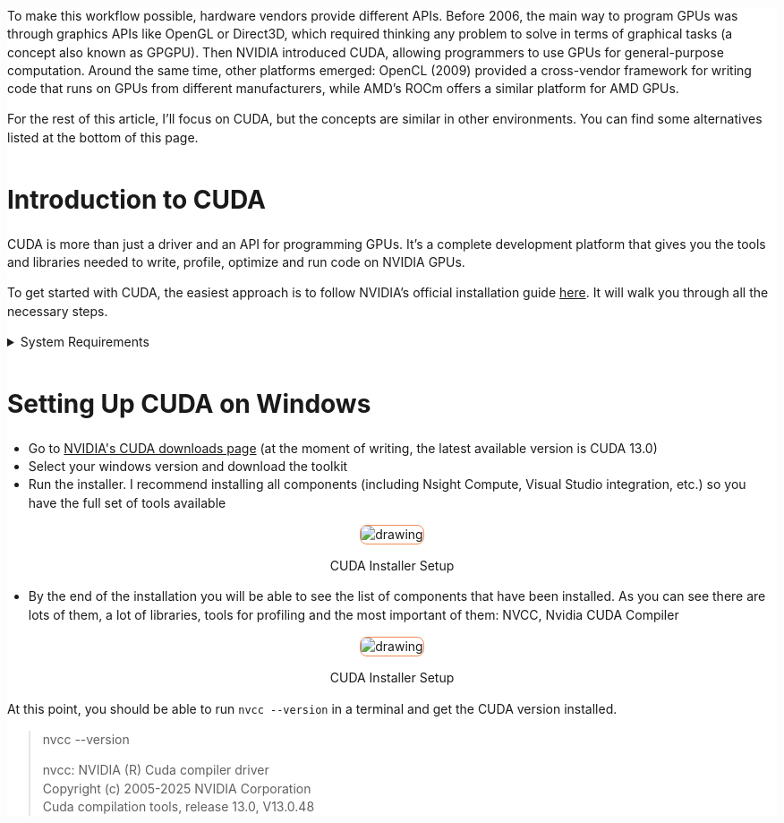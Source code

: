 To make this workflow possible, hardware vendors provide different APIs. Before 2006, the main way to program GPUs was through graphics APIs like OpenGL or Direct3D, which required thinking any problem to solve in terms of graphical tasks (a concept also known as GPGPU). Then NVIDIA introduced CUDA, allowing programmers to use GPUs for general-purpose computation. Around the same time, other platforms emerged: OpenCL (2009) provided a cross-vendor framework for writing code that runs on GPUs from different manufacturers, while AMD’s ROCm offers a similar platform for AMD GPUs.

For the rest of this article, I’ll focus on CUDA, but the concepts are similar in other environments. You can find some alternatives listed at the bottom of this page.

# Introduction to CUDA
CUDA is more than just a driver and an API for programming GPUs. It’s a complete development platform that gives you the tools and libraries needed to write, profile, optimize and run code on NVIDIA GPUs.


To get started with CUDA, the easiest approach is to follow NVIDIA’s official installation guide [here](https://docs.nvidia.com/cuda/cuda-installation-guide-microsoft-windows/index.html). It will walk you through all the necessary steps.

<details><summary>System Requirements</summary></details>



# Setting Up CUDA on Windows
- Go to [NVIDIA's CUDA downloads page](https://developer.nvidia.com/cuda-downloads) (at the moment of writing, the latest available version is CUDA 13.0)
- Select your windows version and download the toolkit
- Run the installer. I recommend installing all components (including Nsight Compute, Visual Studio integration, etc.) so you have the full set of tools available 
<div align="center">
<img src="{{ 'assets/images/article1/cuda_installer_setup.png' | relative_url }}" alt="drawing" align="center" style="
  border: 1px solid #f08d54;
  border-radius:8px"/>
<p> CUDA Installer Setup</p>
</div>

- By the end of the installation you will be able to see the list of components that have been installed. As you can see there are lots of them, a lot of libraries, tools for profiling and the most important of them: NVCC, Nvidia CUDA Compiler
<div align="center">
<img src="{{ 'assets/images/article1/cuda_installation_done.png' | relative_url }}" alt="drawing" align="center" style="
  border: 1px solid #f08d54;
  border-radius:8px"/>
<p> CUDA Installer Setup</p>
</div>

At this point, you should be able to run `nvcc --version` in a terminal and get the CUDA version installed.
> nvcc --version
> 
> nvcc: NVIDIA (R) Cuda compiler driver  
Copyright (c) 2005-2025 NVIDIA Corporation    
Cuda compilation tools, release 13.0, V13.0.48

